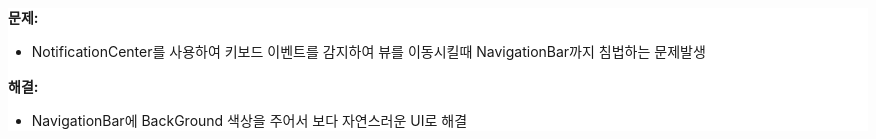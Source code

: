 **문제:**

- NotificationCenter를 사용하여 키보드 이벤트를 감지하여 뷰를 이동시킬때 NavigationBar까지 침법하는 문제발생

**해결:**

- NavigationBar에 BackGround 색상을 주어서 보다 자연스러운 UI로 해결



[license-shield]: https://img.shields.io/github/license/dev-ujin/readme-template?labelColor=D8D8D8&color=04B4AE
[repository-size-shield]: https://img.shields.io/github/repo-size/dev-ujin/readme-template?labelColor=D8D8D8&color=BE81F7
[issue-closed-shield]: https://img.shields.io/github/issues-closed/dev-ujin/readme-template?labelColor=D8D8D8&color=FE9A2E
